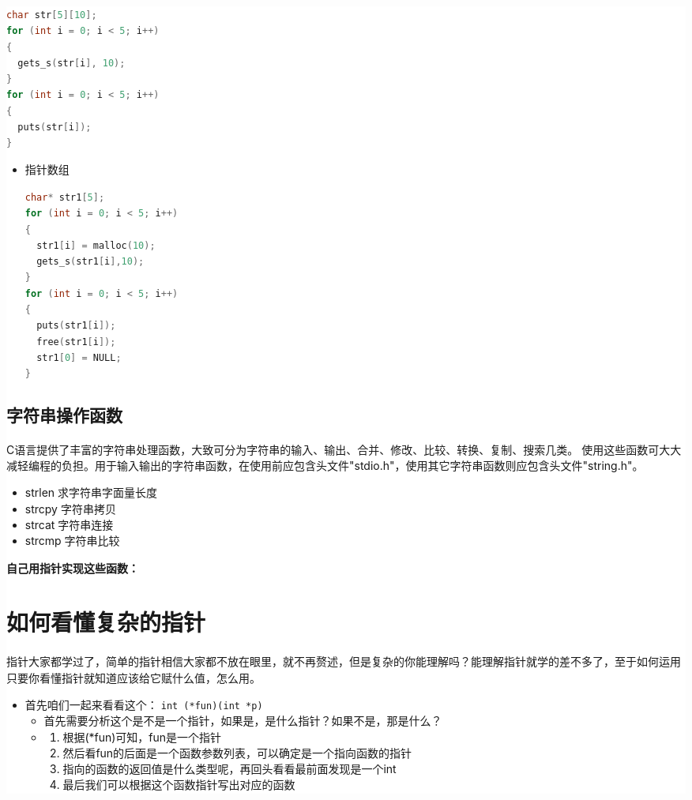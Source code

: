   ```cpp
  char str[5][10];
  for (int i = 0; i < 5; i++)
  {
  	gets_s(str[i], 10);
  }
  for (int i = 0; i < 5; i++)
  {
  	puts(str[i]);
  }
  ```

+ 指针数组

  ```cpp
  char* str1[5];
  for (int i = 0; i < 5; i++)
  {
  	str1[i] = malloc(10);
  	gets_s(str1[i],10);
  }
  for (int i = 0; i < 5; i++)
  {
  	puts(str1[i]);
  	free(str1[i]);
  	str1[0] = NULL;
  }
  
  ```

  

## 字符串操作函数

C语言提供了丰富的字符串处理函数，大致可分为字符串的输入、输出、合并、修改、比较、转换、复制、搜索几类。 使用这些函数可大大减轻编程的负担。用于输入输出的字符串函数，在使用前应包含头文件"stdio.h"，使用其它字符串函数则应包含头文件"string.h"。

+ strlen 求字符串字面量长度
+ strcpy 字符串拷贝
+ strcat 字符串连接
+ strcmp 字符串比较

**自己用指针实现这些函数：**





# 如何看懂复杂的指针

指针大家都学过了，简单的指针相信大家都不放在眼里，就不再赘述，但是复杂的你能理解吗？能理解指针就学的差不多了，至于如何运用只要你看懂指针就知道应该给它赋什么值，怎么用。

+ 首先咱们一起来看看这个： `int (*fun)(int *p)`
  + 首先需要分析这个是不是一个指针，如果是，是什么指针？如果不是，那是什么？
  + 1. 根据(*fun)可知，fun是一个指针
    2. 然后看fun的后面是一个函数参数列表，可以确定是一个指向函数的指针
    3. 指向的函数的返回值是什么类型呢，再回头看看最前面发现是一个int
    4. 最后我们可以根据这个函数指针写出对应的函数
